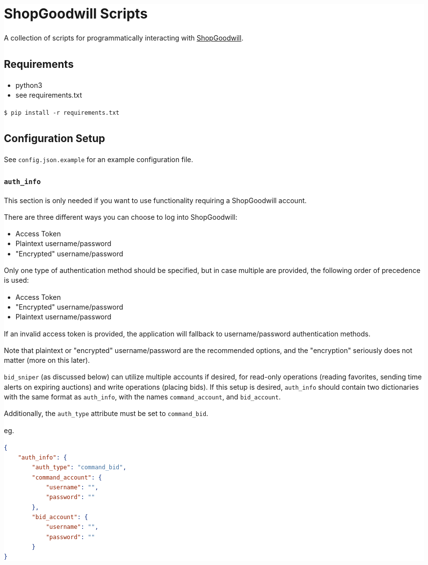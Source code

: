 # ShopGoodwill Scripts
A collection of scripts for programmatically interacting with [ShopGoodwill](https://shopgoodwill.com).

## Requirements
* python3
* see requirements.txt

```console
$ pip install -r requirements.txt
```

## Configuration Setup
See `config.json.example` for an example configuration file.

### `auth_info`
This section is only needed if you want to use functionality requiring a ShopGoodwill account.

There are three different ways you can choose to log into ShopGoodwill:
* Access Token
* Plaintext username/password
* "Encrypted" username/password

Only one type of authentication method should be specified, but in case multiple are provided, the following order of precedence is used:
* Access Token
* "Encrypted" username/password
* Plaintext username/password

If an invalid access token is provided, the application will fallback to username/password authentication methods.

Note that plaintext or "encrypted" username/password are the recommended options, and the "encryption" seriously does not matter (more on this later).

`bid_sniper` (as discussed below) can utilize multiple accounts if desired, for read-only operations (reading favorites, sending time alerts on expiring auctions) and write operations (placing bids). If this setup is desired, `auth_info` should contain two dictionaries with the same format as `auth_info`, with the names `command_account`, and `bid_account`.

Additionally, the `auth_type` attribute must be set to `command_bid`.

eg.
```json
{
    "auth_info": {
        "auth_type": "command_bid",
        "command_account": {
            "username": "",
            "password": ""
        },
        "bid_account": {
            "username": "",
            "password": ""
        }
}
```

